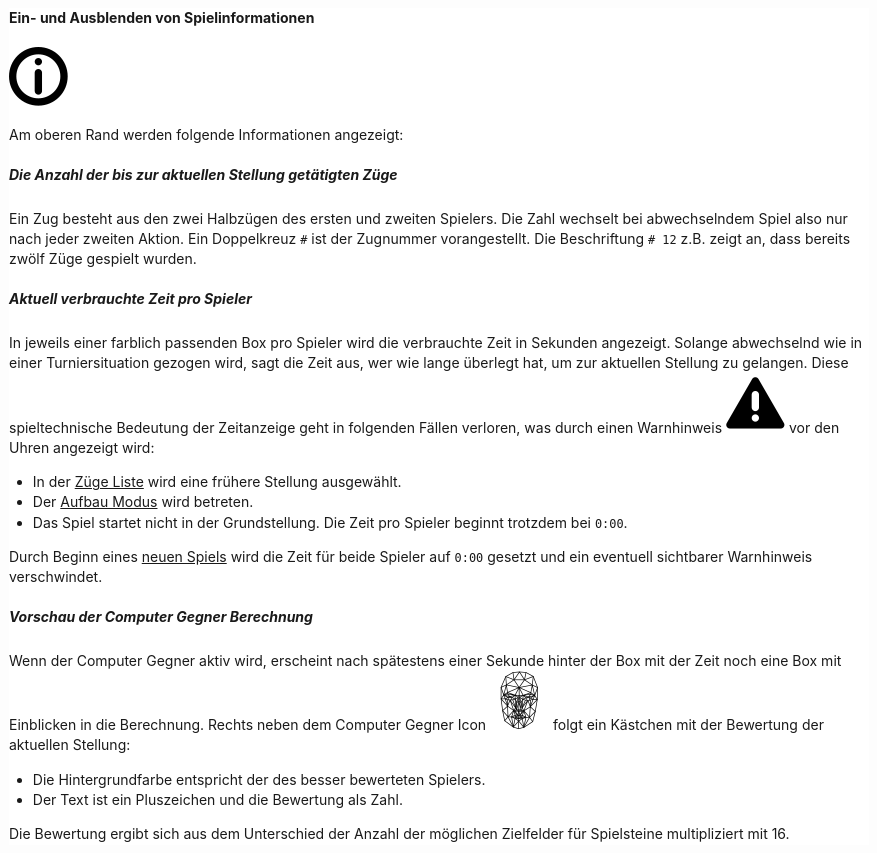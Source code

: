 
#### Ein- und Ausblenden von Spielinformationen

![gameinfo](../../data/info.svg)&nbsp;

Am oberen Rand werden folgende Informationen angezeigt:


##### Die Anzahl der bis zur aktuellen Stellung getätigten Züge

Ein Zug besteht aus den zwei Halbzügen des ersten und zweiten Spielers. Die
Zahl wechselt bei abwechselndem Spiel also nur nach jeder zweiten Aktion. Ein
Doppelkreuz `#` ist der Zugnummer vorangestellt. Die Beschriftung `# 12` z.B.
zeigt an, dass bereits zwölf Züge gespielt wurden.


##### Aktuell verbrauchte Zeit pro Spieler

In jeweils einer farblich passenden Box pro Spieler wird die verbrauchte Zeit
in Sekunden angezeigt. Solange abwechselnd wie in einer Turniersituation
gezogen wird, sagt die Zeit aus, wer wie lange überlegt hat, um zur aktuellen
Stellung zu gelangen. Diese spieltechnische Bedeutung der Zeitanzeige geht in
folgenden Fällen verloren, was durch einen Warnhinweis
![warning](../../data/warning.svg) vor den Uhren angezeigt wird:

- In der [Züge Liste](#züge-liste) wird eine frühere Stellung ausgewählt.
- Der [Aufbau Modus](#aufbau-modus) wird betreten.
- Das Spiel startet nicht in der Grundstellung. Die Zeit pro Spieler beginnt trotzdem bei `0:00`.

Durch Beginn eines [neuen Spiels](#neues-spiel) wird die Zeit für beide
Spieler auf `0:00` gesetzt und ein eventuell sichtbarer Warnhinweis
verschwindet.


##### Vorschau der Computer Gegner Berechnung

Wenn der Computer Gegner aktiv wird, erscheint nach spätestens einer Sekunde
hinter der Box mit der Zeit noch eine Box mit Einblicken in die Berechnung.
Rechts neben dem Computer Gegner Icon ![engine](../../data/engine.svg) folgt
ein Kästchen mit der Bewertung der aktuellen Stellung:

- Die Hintergrundfarbe entspricht der des besser bewerteten Spielers.
- Der Text ist ein Pluszeichen und die Bewertung als Zahl.

Die Bewertung ergibt sich aus dem Unterschied der Anzahl der möglichen
Zielfelder für Spielsteine multipliziert mit 16.

